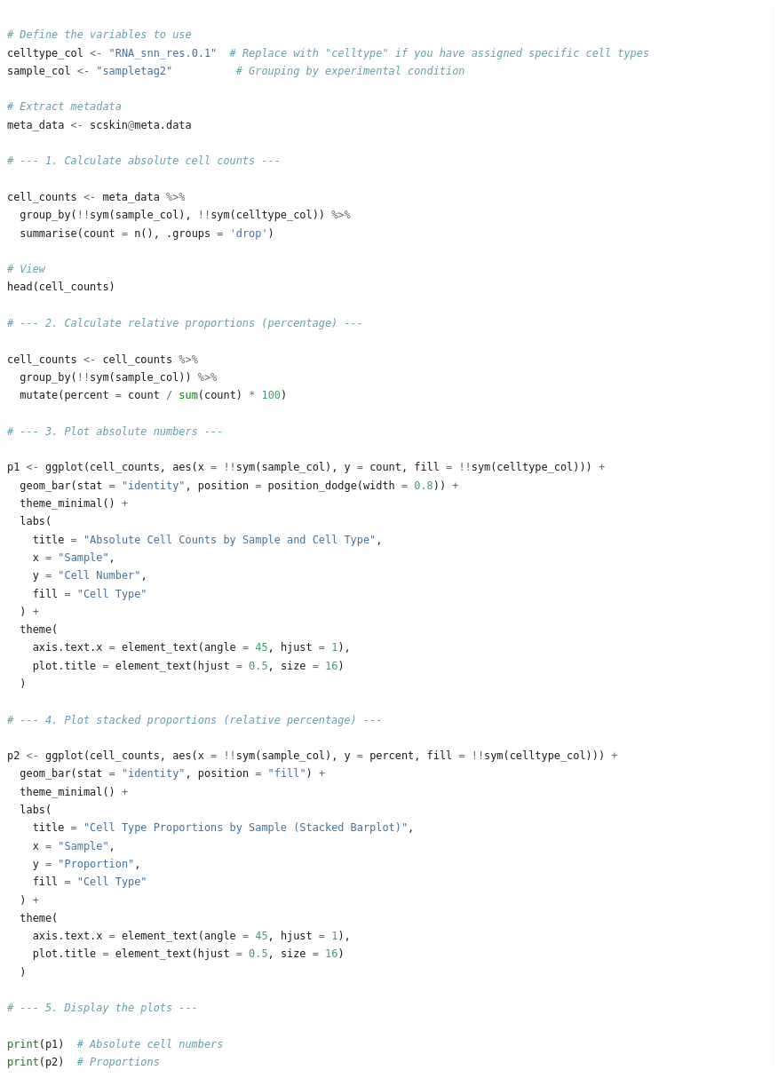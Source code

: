 ```python

# Define the variables to use
celltype_col <- "RNA_snn_res.0.1"  # Replace with "celltype" if you have assigned specific cell types
sample_col <- "sampletag2"          # Grouping by experimental condition

# Extract metadata
meta_data <- scskin@meta.data

# --- 1. Calculate absolute cell counts ---

cell_counts <- meta_data %>%
  group_by(!!sym(sample_col), !!sym(celltype_col)) %>%
  summarise(count = n(), .groups = 'drop')

# View
head(cell_counts)

# --- 2. Calculate relative proportions (percentage) ---

cell_counts <- cell_counts %>%
  group_by(!!sym(sample_col)) %>%
  mutate(percent = count / sum(count) * 100)

# --- 3. Plot absolute numbers ---

p1 <- ggplot(cell_counts, aes(x = !!sym(sample_col), y = count, fill = !!sym(celltype_col))) +
  geom_bar(stat = "identity", position = position_dodge(width = 0.8)) +
  theme_minimal() +
  labs(
    title = "Absolute Cell Counts by Sample and Cell Type",
    x = "Sample",
    y = "Cell Number",
    fill = "Cell Type"
  ) +
  theme(
    axis.text.x = element_text(angle = 45, hjust = 1),
    plot.title = element_text(hjust = 0.5, size = 16)
  )

# --- 4. Plot stacked proportions (relative percentage) ---

p2 <- ggplot(cell_counts, aes(x = !!sym(sample_col), y = percent, fill = !!sym(celltype_col))) +
  geom_bar(stat = "identity", position = "fill") +
  theme_minimal() +
  labs(
    title = "Cell Type Proportions by Sample (Stacked Barplot)",
    x = "Sample",
    y = "Proportion",
    fill = "Cell Type"
  ) +
  theme(
    axis.text.x = element_text(angle = 45, hjust = 1),
    plot.title = element_text(hjust = 0.5, size = 16)
  )

# --- 5. Display the plots ---

print(p1)  # Absolute cell numbers
print(p2)  # Proportions
```
